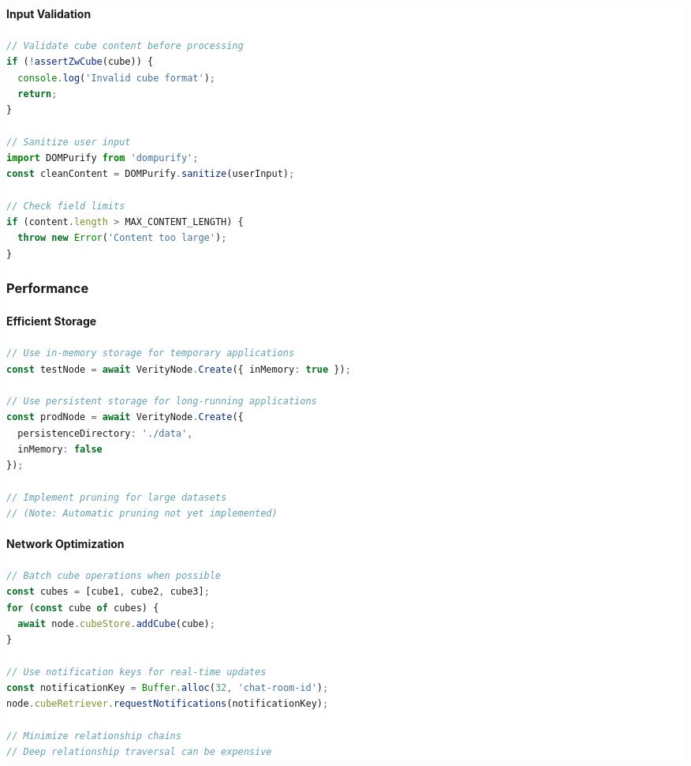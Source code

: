 #### Input Validation

```typescript
// Validate cube content before processing
if (!assertZwCube(cube)) {
  console.log('Invalid cube format');
  return;
}

// Sanitize user input
import DOMPurify from 'dompurify';
const cleanContent = DOMPurify.sanitize(userInput);

// Check field limits
if (content.length > MAX_CONTENT_LENGTH) {
  throw new Error('Content too large');
}
```

### Performance

#### Efficient Storage

```typescript
// Use in-memory storage for temporary applications
const testNode = await VerityNode.Create({ inMemory: true });

// Use persistent storage for long-running applications
const prodNode = await VerityNode.Create({
  persistenceDirectory: './data',
  inMemory: false
});

// Implement pruning for large datasets
// (Note: Automatic pruning not yet implemented)
```

#### Network Optimization

```typescript
// Batch cube operations when possible
const cubes = [cube1, cube2, cube3];
for (const cube of cubes) {
  await node.cubeStore.addCube(cube);
}

// Use notification keys for real-time updates
const notificationKey = Buffer.alloc(32, 'chat-room-id');
node.cubeRetriever.requestNotifications(notificationKey);

// Minimize relationship chains
// Deep relationship traversal can be expensive
```
